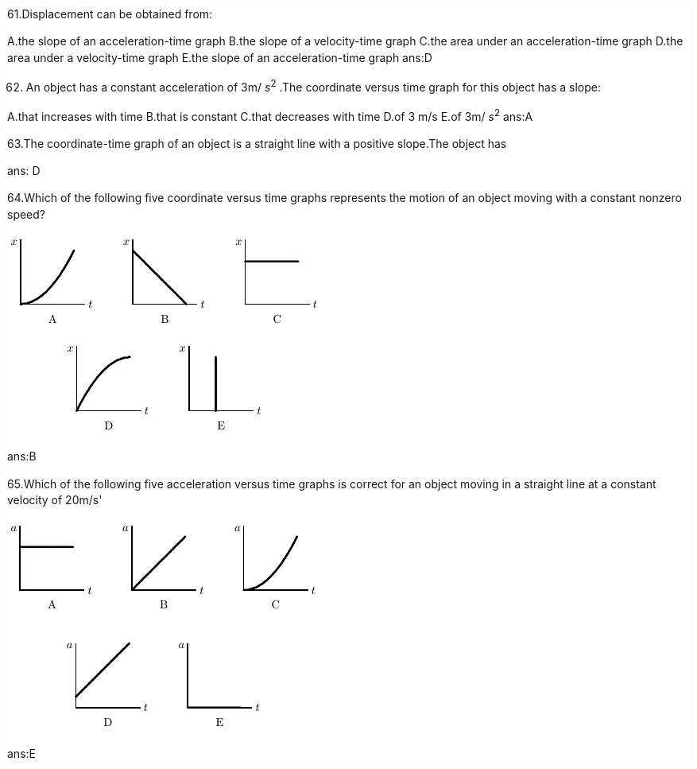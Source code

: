 61.Displacement can be obtained from:

A.the slope of an acceleration-time graph B.the slope of a velocity-time graph C.the area under an acceleration-time graph D.the area under a velocity-time graph E.the slope of an acceleration-time graph ans:D

62. An object has a constant acceleration of 3m/ $s^{2}$ .The coordinate versus time graph for this object has a slope:

A.that increases with time B.that is constant C.that decreases with time D.of 3 m/s E.of 3m/ $s^{2}$ ans:A

63.The coordinate-time graph of an object is a straight line with a positive slope.The object has

ans: D

64.Which of the following five coordinate versus time graphs represents the motion of an object moving with a constant nonzero speed?

![](./images/fwkg1l3WNSdbvyY54cz6Yi6cdR6oqcckP.png)

ans:B

65.Which of the following five acceleration versus time graphs is correct for an object moving in a straight line at a constant velocity of 20m/s'

![](./images/fXYFp7cPn2EqqORkQWCusEP85P9tQd948.png)

ans:E
